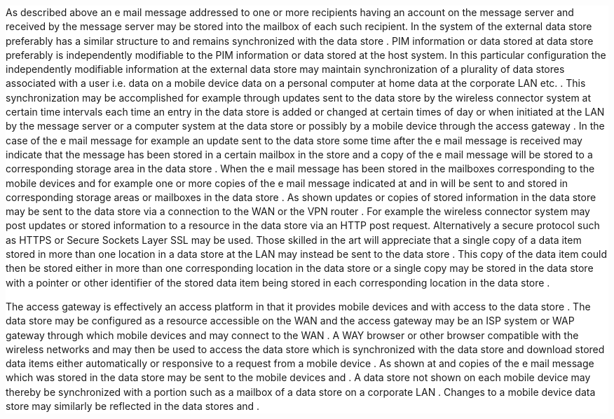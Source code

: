 As described above an e mail message addressed to one or more recipients having an account on the message server and received by the message server may be stored into the mailbox of each such recipient. In the system of the external data store preferably has a similar structure to and remains synchronized with the data store . PIM information or data stored at data store preferably is independently modifiable to the PIM information or data stored at the host system. In this particular configuration the independently modifiable information at the external data store may maintain synchronization of a plurality of data stores associated with a user i.e. data on a mobile device data on a personal computer at home data at the corporate LAN etc. . This synchronization may be accomplished for example through updates sent to the data store by the wireless connector system at certain time intervals each time an entry in the data store is added or changed at certain times of day or when initiated at the LAN by the message server or a computer system at the data store or possibly by a mobile device through the access gateway . In the case of the e mail message for example an update sent to the data store some time after the e mail message is received may indicate that the message has been stored in a certain mailbox in the store and a copy of the e mail message will be stored to a corresponding storage area in the data store . When the e mail message has been stored in the mailboxes corresponding to the mobile devices and for example one or more copies of the e mail message indicated at and in will be sent to and stored in corresponding storage areas or mailboxes in the data store . As shown updates or copies of stored information in the data store may be sent to the data store via a connection to the WAN or the VPN router . For example the wireless connector system may post updates or stored information to a resource in the data store via an HTTP post request. Alternatively a secure protocol such as HTTPS or Secure Sockets Layer SSL may be used. Those skilled in the art will appreciate that a single copy of a data item stored in more than one location in a data store at the LAN may instead be sent to the data store . This copy of the data item could then be stored either in more than one corresponding location in the data store or a single copy may be stored in the data store with a pointer or other identifier of the stored data item being stored in each corresponding location in the data store .

The access gateway is effectively an access platform in that it provides mobile devices and with access to the data store . The data store may be configured as a resource accessible on the WAN and the access gateway may be an ISP system or WAP gateway through which mobile devices and may connect to the WAN . A WAY browser or other browser compatible with the wireless networks and may then be used to access the data store which is synchronized with the data store and download stored data items either automatically or responsive to a request from a mobile device . As shown at and copies of the e mail message which was stored in the data store may be sent to the mobile devices and . A data store not shown on each mobile device may thereby be synchronized with a portion such as a mailbox of a data store on a corporate LAN . Changes to a mobile device data store may similarly be reflected in the data stores and .

